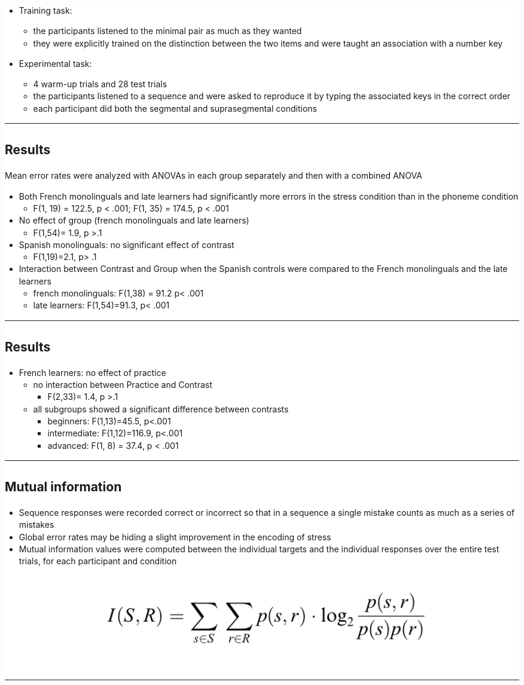 - Training task:
    - the participants listened to the minimal pair as much as they wanted 
    - they were  explicitly trained on the distinction between the two items and were taught an association with a number key 

- Experimental task: 
    - 4 warm-up trials and 28 test trials 
    - the participants listened to a sequence and were asked to reproduce it by typing the associated keys in the correct order 
    - each participant did both the segmental and suprasegmental conditions

---

## Results 

Mean error rates were analyzed with ANOVAs in each group separately and then with a combined ANOVA 

- Both French monolinguals and late learners had significantly more errors in the stress condition than in the phoneme condition 
    - F(1, 19) = 122.5, p < .001; F(1, 35) = 174.5, p < .001
- No effect of group (french monolinguals and late learners)
    - F(1,54)= 1.9, p >.1
- Spanish monolinguals: no significant effect of contrast 
    - F(1,19)=2.1, p> .1
- Interaction between Contrast and Group when the Spanish controls were compared to the French monolinguals and the late learners 
    - french monolinguals: F(1,38) = 91.2 p< .001
    - late learners: F(1,54)=91.3, p< .001

---

## Results 

- French learners: no effect of practice 
    - no interaction between Practice and Contrast 
        - F(2,33)= 1.4, p >.1
    - all subgroups showed a significant difference between contrasts 
        - beginners: F(1,13)=45.5, p<.001
        - intermediate: F(1,12)=116.9, p<.001 
        - advanced: F(1, 8) = 37.4, p < .001

---

## Mutual information 

- Sequence responses were recorded correct or incorrect so that in a sequence a single mistake counts as much as a series of mistakes 
- Global error rates may be hiding a slight improvement in the encoding of stress 
- Mutual information values were computed between the individual targets and the individual responses over the entire test trials, for each participant and condition

<div align="center">
  <img width=700 src="assets/img/mi.png">
</div>

---